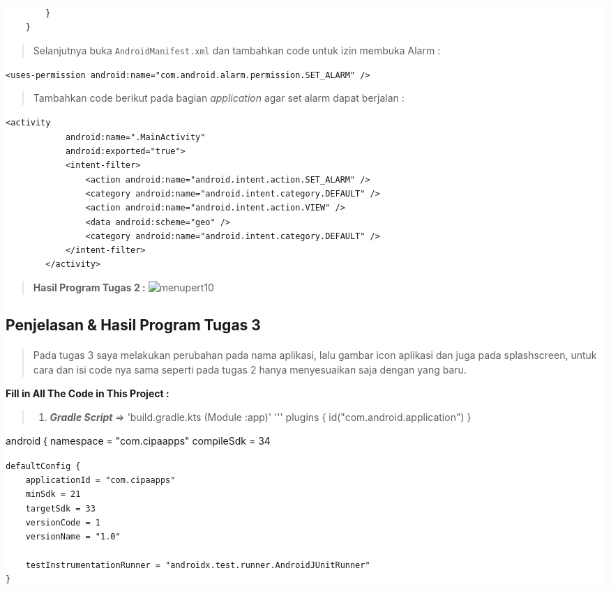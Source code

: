 ```
        }
    }
```

> Selanjutnya buka `AndroidManifest.xml` dan tambahkan code untuk izin membuka Alarm :
```
<uses-permission android:name="com.android.alarm.permission.SET_ALARM" />
```

> Tambahkan code berikut pada bagian *application* agar set alarm dapat berjalan :
```
<activity
            android:name=".MainActivity"
            android:exported="true">
            <intent-filter>
                <action android:name="android.intent.action.SET_ALARM" />
                <category android:name="android.intent.category.DEFAULT" />
                <action android:name="android.intent.action.VIEW" />
                <data android:scheme="geo" />
                <category android:name="android.intent.category.DEFAULT" />
            </intent-filter>
        </activity>
```

> **Hasil Program Tugas 2 :**
![menupert10](https://github.com/zulaeha168/ProjectUAS_PM1/assets/130324650/7ef23ea3-9101-4943-9d85-480d49edf367)



## Penjelasan & Hasil Program Tugas 3 
> Pada tugas 3 saya melakukan perubahan pada nama aplikasi, lalu gambar icon aplikasi dan juga pada splashscreen, untuk cara dan isi code nya sama seperti pada tugas 2 hanya menyesuaikan saja dengan yang baru.

**Fill in All The Code in This Project :**

> 1. ***Gradle Script*** => 'build.gradle.kts (Module :app)'
'''
plugins {
    id("com.android.application")
}

android {
    namespace = "com.cipaapps"
    compileSdk = 34

    defaultConfig {
        applicationId = "com.cipaapps"
        minSdk = 21
        targetSdk = 33
        versionCode = 1
        versionName = "1.0"

        testInstrumentationRunner = "androidx.test.runner.AndroidJUnitRunner"
    }
